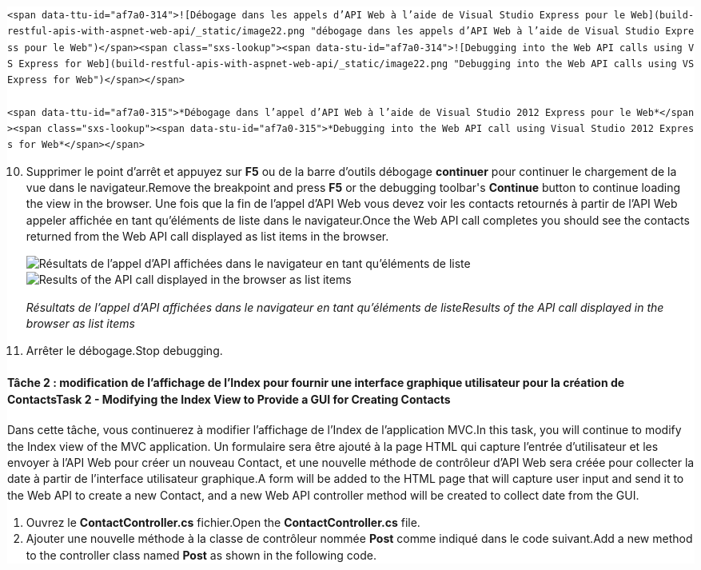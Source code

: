     <span data-ttu-id="af7a0-314">![Débogage dans les appels d’API Web à l’aide de Visual Studio Express pour le Web](build-restful-apis-with-aspnet-web-api/_static/image22.png "débogage dans les appels d’API Web à l’aide de Visual Studio Express pour le Web")</span><span class="sxs-lookup"><span data-stu-id="af7a0-314">![Debugging into the Web API calls using VS Express for Web](build-restful-apis-with-aspnet-web-api/_static/image22.png "Debugging into the Web API calls using VS Express for Web")</span></span>

    <span data-ttu-id="af7a0-315">*Débogage dans l’appel d’API Web à l’aide de Visual Studio 2012 Express pour le Web*</span><span class="sxs-lookup"><span data-stu-id="af7a0-315">*Debugging into the Web API call using Visual Studio 2012 Express for Web*</span></span>
10. <span data-ttu-id="af7a0-316">Supprimer le point d’arrêt et appuyez sur **F5** ou de la barre d’outils débogage **continuer** pour continuer le chargement de la vue dans le navigateur.</span><span class="sxs-lookup"><span data-stu-id="af7a0-316">Remove the breakpoint and press **F5** or the debugging toolbar's **Continue** button to continue loading the view in the browser.</span></span> <span data-ttu-id="af7a0-317">Une fois que la fin de l’appel d’API Web vous devez voir les contacts retournés à partir de l’API Web appeler affichée en tant qu’éléments de liste dans le navigateur.</span><span class="sxs-lookup"><span data-stu-id="af7a0-317">Once the Web API call completes you should see the contacts returned from the Web API call displayed as list items in the browser.</span></span>

    <span data-ttu-id="af7a0-318">![Résultats de l’appel d’API affichées dans le navigateur en tant qu’éléments de liste](build-restful-apis-with-aspnet-web-api/_static/image23.png "résultats de l’appel d’API affichées dans le navigateur en tant qu’éléments de liste")</span><span class="sxs-lookup"><span data-stu-id="af7a0-318">![Results of the API call displayed in the browser as list items](build-restful-apis-with-aspnet-web-api/_static/image23.png "Results of the API call displayed in the browser as list items")</span></span>

    <span data-ttu-id="af7a0-319">*Résultats de l’appel d’API affichées dans le navigateur en tant qu’éléments de liste*</span><span class="sxs-lookup"><span data-stu-id="af7a0-319">*Results of the API call displayed in the browser as list items*</span></span>
11. <span data-ttu-id="af7a0-320">Arrêter le débogage.</span><span class="sxs-lookup"><span data-stu-id="af7a0-320">Stop debugging.</span></span>

<a id="Ex3Task2"></a>

<a id="Task_2_-_Modifying_the_Index_View_to_Provide_a_GUI_for_Creating_Contacts"></a>
#### <a name="task-2---modifying-the-index-view-to-provide-a-gui-for-creating-contacts"></a><span data-ttu-id="af7a0-321">Tâche 2 : modification de l’affichage de l’Index pour fournir une interface graphique utilisateur pour la création de Contacts</span><span class="sxs-lookup"><span data-stu-id="af7a0-321">Task 2 - Modifying the Index View to Provide a GUI for Creating Contacts</span></span>

<span data-ttu-id="af7a0-322">Dans cette tâche, vous continuerez à modifier l’affichage de l’Index de l’application MVC.</span><span class="sxs-lookup"><span data-stu-id="af7a0-322">In this task, you will continue to modify the Index view of the MVC application.</span></span> <span data-ttu-id="af7a0-323">Un formulaire sera être ajouté à la page HTML qui capture l’entrée d’utilisateur et les envoyer à l’API Web pour créer un nouveau Contact, et une nouvelle méthode de contrôleur d’API Web sera créée pour collecter la date à partir de l’interface utilisateur graphique.</span><span class="sxs-lookup"><span data-stu-id="af7a0-323">A form will be added to the HTML page that will capture user input and send it to the Web API to create a new Contact, and a new Web API controller method will be created to collect date from the GUI.</span></span>

1. <span data-ttu-id="af7a0-324">Ouvrez le **ContactController.cs** fichier.</span><span class="sxs-lookup"><span data-stu-id="af7a0-324">Open the **ContactController.cs** file.</span></span>
2. <span data-ttu-id="af7a0-325">Ajouter une nouvelle méthode à la classe de contrôleur nommée **Post** comme indiqué dans le code suivant.</span><span class="sxs-lookup"><span data-stu-id="af7a0-325">Add a new method to the controller class named **Post** as shown in the following code.</span></span>
